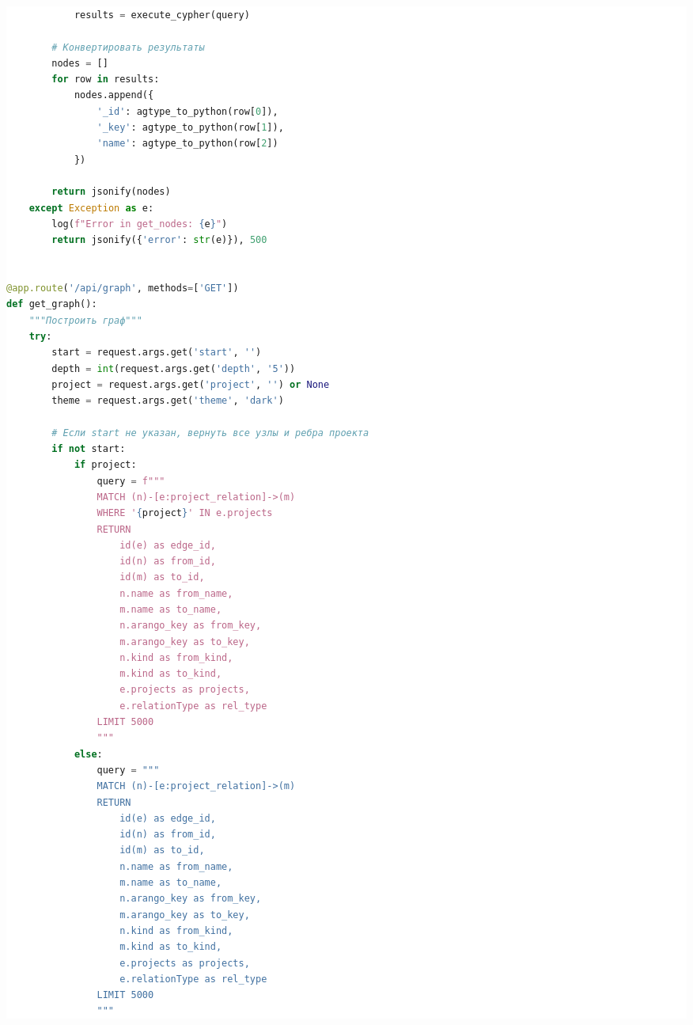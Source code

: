 ```python
            results = execute_cypher(query)
        
        # Конвертировать результаты
        nodes = []
        for row in results:
            nodes.append({
                '_id': agtype_to_python(row[0]),
                '_key': agtype_to_python(row[1]),
                'name': agtype_to_python(row[2])
            })
        
        return jsonify(nodes)
    except Exception as e:
        log(f"Error in get_nodes: {e}")
        return jsonify({'error': str(e)}), 500


@app.route('/api/graph', methods=['GET'])
def get_graph():
    """Построить граф"""
    try:
        start = request.args.get('start', '')
        depth = int(request.args.get('depth', '5'))
        project = request.args.get('project', '') or None
        theme = request.args.get('theme', 'dark')
        
        # Если start не указан, вернуть все узлы и ребра проекта
        if not start:
            if project:
                query = f"""
                MATCH (n)-[e:project_relation]->(m)
                WHERE '{project}' IN e.projects
                RETURN 
                    id(e) as edge_id,
                    id(n) as from_id,
                    id(m) as to_id,
                    n.name as from_name,
                    m.name as to_name,
                    n.arango_key as from_key,
                    m.arango_key as to_key,
                    n.kind as from_kind,
                    m.kind as to_kind,
                    e.projects as projects,
                    e.relationType as rel_type
                LIMIT 5000
                """
            else:
                query = """
                MATCH (n)-[e:project_relation]->(m)
                RETURN 
                    id(e) as edge_id,
                    id(n) as from_id,
                    id(m) as to_id,
                    n.name as from_name,
                    m.name as to_name,
                    n.arango_key as from_key,
                    m.arango_key as to_key,
                    n.kind as from_kind,
                    m.kind as to_kind,
                    e.projects as projects,
                    e.relationType as rel_type
                LIMIT 5000
                """
```